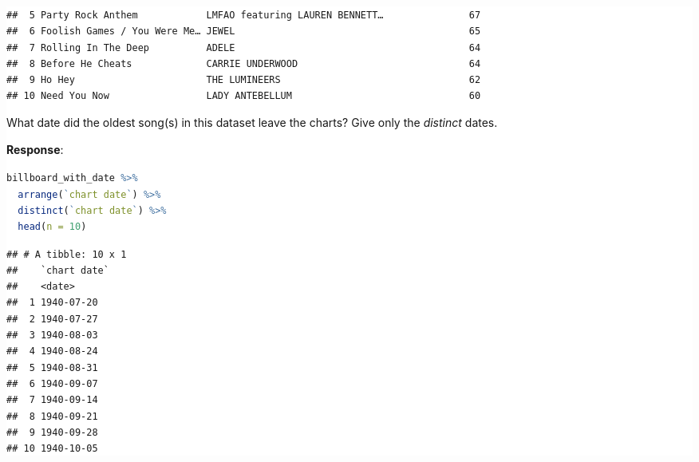     ##  5 Party Rock Anthem            LMFAO featuring LAUREN BENNETT…               67
    ##  6 Foolish Games / You Were Me… JEWEL                                         65
    ##  7 Rolling In The Deep          ADELE                                         64
    ##  8 Before He Cheats             CARRIE UNDERWOOD                              64
    ##  9 Ho Hey                       THE LUMINEERS                                 62
    ## 10 Need You Now                 LADY ANTEBELLUM                               60

What date did the oldest song(s) in this dataset leave the charts? Give
only the *distinct* dates.

**Response**:

``` r
billboard_with_date %>% 
  arrange(`chart date`) %>% 
  distinct(`chart date`) %>% 
  head(n = 10)
```

    ## # A tibble: 10 x 1
    ##    `chart date`
    ##    <date>      
    ##  1 1940-07-20  
    ##  2 1940-07-27  
    ##  3 1940-08-03  
    ##  4 1940-08-24  
    ##  5 1940-08-31  
    ##  6 1940-09-07  
    ##  7 1940-09-14  
    ##  8 1940-09-21  
    ##  9 1940-09-28  
    ## 10 1940-10-05
